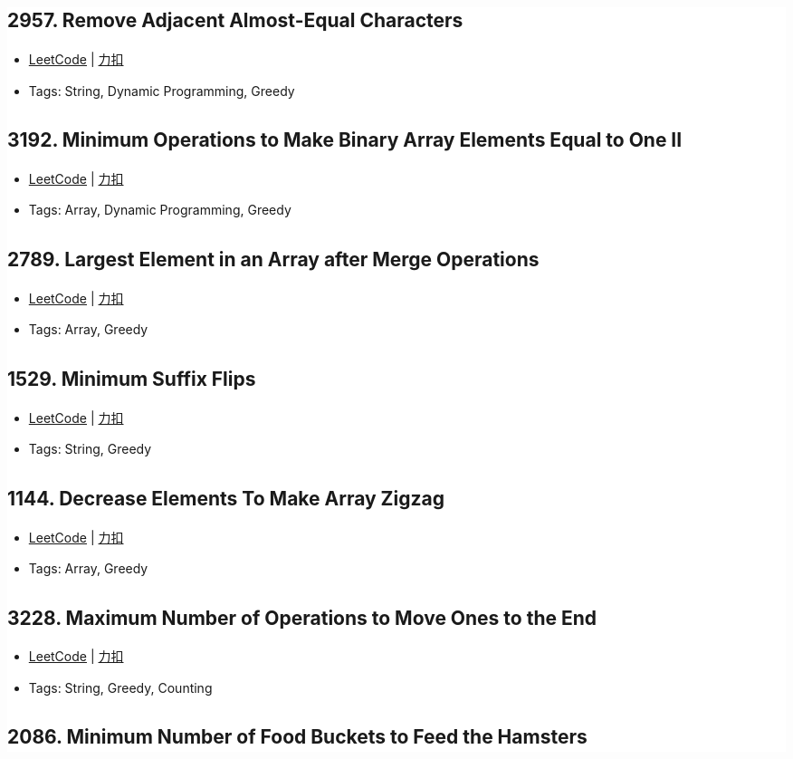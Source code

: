 ## 2957. Remove Adjacent Almost-Equal Characters

-    [LeetCode](https://leetcode.com/problems/remove-adjacent-almost-equal-characters/) | [力扣](https://leetcode.cn/problems/remove-adjacent-almost-equal-characters/)

-   Tags: String, Dynamic Programming, Greedy



## 3192. Minimum Operations to Make Binary Array Elements Equal to One II

-    [LeetCode](https://leetcode.com/problems/minimum-operations-to-make-binary-array-elements-equal-to-one-ii/) | [力扣](https://leetcode.cn/problems/minimum-operations-to-make-binary-array-elements-equal-to-one-ii/)

-   Tags: Array, Dynamic Programming, Greedy



## 2789. Largest Element in an Array after Merge Operations

-    [LeetCode](https://leetcode.com/problems/largest-element-in-an-array-after-merge-operations/) | [力扣](https://leetcode.cn/problems/largest-element-in-an-array-after-merge-operations/)

-   Tags: Array, Greedy



## 1529. Minimum Suffix Flips

-    [LeetCode](https://leetcode.com/problems/minimum-suffix-flips/) | [力扣](https://leetcode.cn/problems/minimum-suffix-flips/)

-   Tags: String, Greedy



## 1144. Decrease Elements To Make Array Zigzag

-    [LeetCode](https://leetcode.com/problems/decrease-elements-to-make-array-zigzag/) | [力扣](https://leetcode.cn/problems/decrease-elements-to-make-array-zigzag/)

-   Tags: Array, Greedy



## 3228. Maximum Number of Operations to Move Ones to the End

-    [LeetCode](https://leetcode.com/problems/maximum-number-of-operations-to-move-ones-to-the-end/) | [力扣](https://leetcode.cn/problems/maximum-number-of-operations-to-move-ones-to-the-end/)

-   Tags: String, Greedy, Counting



## 2086. Minimum Number of Food Buckets to Feed the Hamsters
